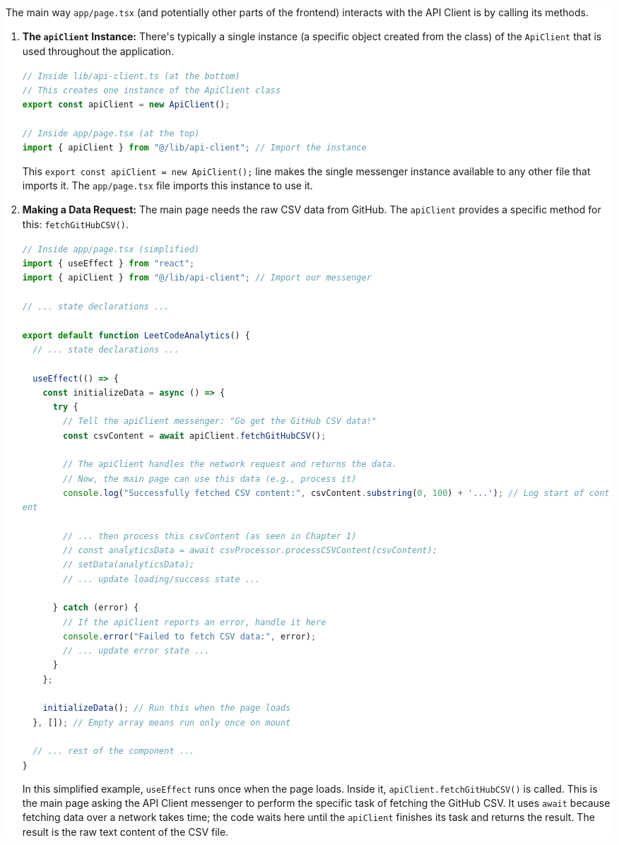 The main way `app/page.tsx` (and potentially other parts of the frontend) interacts with the API Client is by calling its methods.

1.  **The `apiClient` Instance:** There's typically a single instance (a specific object created from the class) of the `ApiClient` that is used throughout the application.

    ```typescript
    // Inside lib/api-client.ts (at the bottom)
    // This creates one instance of the ApiClient class
    export const apiClient = new ApiClient();

    // Inside app/page.tsx (at the top)
    import { apiClient } from "@/lib/api-client"; // Import the instance
    ```
    This `export const apiClient = new ApiClient();` line makes the single messenger instance available to any other file that imports it. The `app/page.tsx` file imports this instance to use it.

2.  **Making a Data Request:** The main page needs the raw CSV data from GitHub. The `apiClient` provides a specific method for this: `fetchGitHubCSV()`.

    ```typescript
    // Inside app/page.tsx (simplified)
    import { useEffect } from "react";
    import { apiClient } from "@/lib/api-client"; // Import our messenger

    // ... state declarations ...

    export default function LeetCodeAnalytics() {
      // ... state declarations ...

      useEffect(() => {
        const initializeData = async () => {
          try {
            // Tell the apiClient messenger: "Go get the GitHub CSV data!"
            const csvContent = await apiClient.fetchGitHubCSV();

            // The apiClient handles the network request and returns the data.
            // Now, the main page can use this data (e.g., process it)
            console.log("Successfully fetched CSV content:", csvContent.substring(0, 100) + '...'); // Log start of content

            // ... then process this csvContent (as seen in Chapter 1)
            // const analyticsData = await csvProcessor.processCSVContent(csvContent);
            // setData(analyticsData);
            // ... update loading/success state ...

          } catch (error) {
            // If the apiClient reports an error, handle it here
            console.error("Failed to fetch CSV data:", error);
            // ... update error state ...
          }
        };

        initializeData(); // Run this when the page loads
      }, []); // Empty array means run only once on mount

      // ... rest of the component ...
    }
    ```
    In this simplified example, `useEffect` runs once when the page loads. Inside it, `apiClient.fetchGitHubCSV()` is called. This is the main page asking the API Client messenger to perform the specific task of fetching the GitHub CSV. It uses `await` because fetching data over a network takes time; the code waits here until the `apiClient` finishes its task and returns the result. The result is the raw text content of the CSV file.
